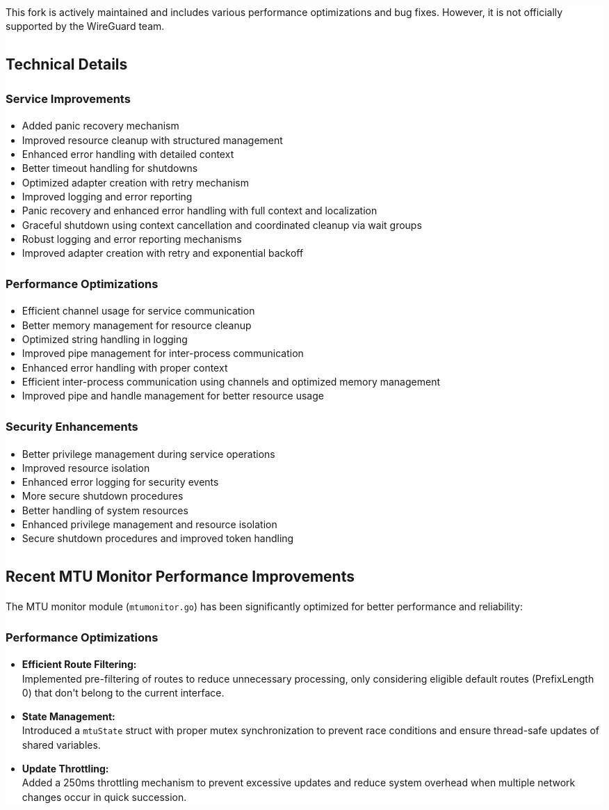 This fork is actively maintained and includes various performance optimizations and bug fixes. However, it is not officially supported by the WireGuard team.

## Technical Details

### Service Improvements
- Added panic recovery mechanism
- Improved resource cleanup with structured management
- Enhanced error handling with detailed context
- Better timeout handling for shutdowns
- Optimized adapter creation with retry mechanism
- Improved logging and error reporting
- Panic recovery and enhanced error handling with full context and localization
- Graceful shutdown using context cancellation and coordinated cleanup via wait groups
- Robust logging and error reporting mechanisms
- Improved adapter creation with retry and exponential backoff

### Performance Optimizations
- Efficient channel usage for service communication
- Better memory management for resource cleanup
- Optimized string handling in logging
- Improved pipe management for inter-process communication
- Enhanced error handling with proper context
- Efficient inter-process communication using channels and optimized memory management
- Improved pipe and handle management for better resource usage

### Security Enhancements
- Better privilege management during service operations
- Improved resource isolation
- Enhanced error logging for security events
- More secure shutdown procedures
- Better handling of system resources
- Enhanced privilege management and resource isolation
- Secure shutdown procedures and improved token handling

## Recent MTU Monitor Performance Improvements

The MTU monitor module (`mtumonitor.go`) has been significantly optimized for better performance and reliability:

### Performance Optimizations
- **Efficient Route Filtering:**  
  Implemented pre-filtering of routes to reduce unnecessary processing, only considering eligible default routes (PrefixLength 0) that don't belong to the current interface.

- **State Management:**  
  Introduced a `mtuState` struct with proper mutex synchronization to prevent race conditions and ensure thread-safe updates of shared variables.

- **Update Throttling:**  
  Added a 250ms throttling mechanism to prevent excessive updates and reduce system overhead when multiple network changes occur in quick succession.
